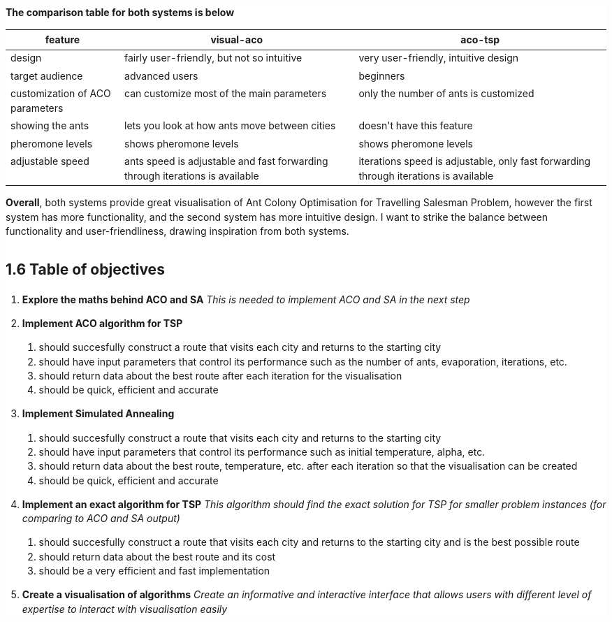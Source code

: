 <div style="page-break-after: always;"></div>

**The comparison table for both systems is below**

| feature                         | visual-aco                                                                   | aco-tsp                                                                              |
| ------------------------------- | ---------------------------------------------------------------------------- | ------------------------------------------------------------------------------------ |
| design                          | fairly user-friendly, but not so intuitive                                   | very user-friendly, intuitive design                                                 |
| target audience                 | advanced users                                                               | beginners                                                                            |
| customization of ACO parameters | can customize most of the main parameters                                    | only the number of ants is customized                                                |
| showing the ants                | lets you look at how ants move between cities                                | doesn't have this feature                                                            |
| pheromone levels                | shows pheromone levels                                                       | shows pheromone levels                                                               |
| adjustable speed                | ants speed is adjustable and fast forwarding through iterations is available | iterations speed is adjustable, only fast forwarding through iterations is available |


**Overall**, both systems provide great visualisation of Ant Colony Optimisation for Travelling Salesman Problem, however the first system has more functionality, and the second system has more intuitive design. I want to strike the balance between functionality and user-friendliness, drawing inspiration from both systems.

<div style="page-break-after: always;"></div>


## 1.6 Table of objectives


1. **Explore the maths behind ACO and SA**
   *This is needed to implement ACO and SA in the next step*
2. **Implement ACO algorithm for TSP**

   1. should succesfully construct a route that visits each city and returns to the starting city
   2. should have input parameters that control its performance such as the number of ants, evaporation, iterations, etc.
   3. should return data about the best route after each iteration for the visualisation
   4. should be quick, efficient and accurate
3. **Implement Simulated Annealing**

   1. should succesfully construct a route that visits each city and returns to the starting city
   2. should have input parameters that control its performance such as initial temperature, alpha, etc.
   3. should return data about the best route, temperature, etc. after each iteration so that the visualisation can be created
   4. should be quick, efficient and accurate
4. **Implement an exact algorithm for TSP**
   *This algorithm should find the exact solution for TSP for smaller problem instances (for comparing to ACO and SA output)*

   1. should succesfully construct a route that visits each city and returns to the starting city and is the best possible route
   2. should return data about the best route and its cost
   3. should be a very efficient and fast implementation
5. **Create a visualisation of algorithms**
   *Create an informative and interactive interface that allows users with different level of expertise to interact with visualisation easily*
